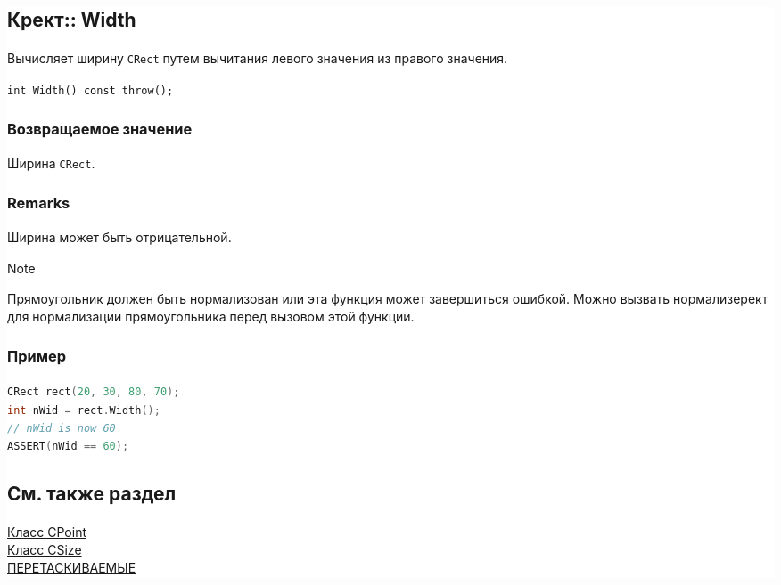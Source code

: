 ##  <a name="width"></a>Крект:: Width

Вычисляет ширину `CRect` путем вычитания левого значения из правого значения.

```
int Width() const throw();
```

### <a name="return-value"></a>Возвращаемое значение

Ширина `CRect`.

### <a name="remarks"></a>Remarks

Ширина может быть отрицательной.

> [!NOTE]
>  Прямоугольник должен быть нормализован или эта функция может завершиться ошибкой. Можно вызвать [нормализерект](#normalizerect) для нормализации прямоугольника перед вызовом этой функции.

### <a name="example"></a>Пример

```cpp
CRect rect(20, 30, 80, 70);
int nWid = rect.Width();
// nWid is now 60
ASSERT(nWid == 60);
```

## <a name="see-also"></a>См. также раздел

[Класс CPoint](cpoint-class.md)<br/>
[Класс CSize](csize-class.md)<br/>
[ПЕРЕТАСКИВАЕМЫЕ](/windows/win32/api/windef/ns-windef-rect)
